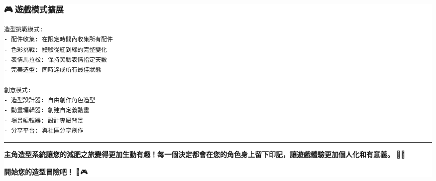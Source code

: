 ### 🎮 遊戲模式擴展
```
造型挑戰模式:
- 配件收集: 在限定時間內收集所有配件
- 色彩挑戰: 體驗從紅到綠的完整變化
- 表情馬拉松: 保持笑臉表情指定天數
- 完美造型: 同時達成所有最佳狀態

創意模式:
- 造型設計器: 自由創作角色造型
- 動畫編輯器: 創建自定義動畫
- 場景編輯器: 設計專屬背景
- 分享平台: 與社區分享創作
```

---

**主角造型系統讓您的減肥之旅變得更加生動有趣！每一個決定都會在您的角色身上留下印記，讓遊戲體驗更加個人化和有意義。** 🎨✨

**開始您的造型冒險吧！** 👤🎮